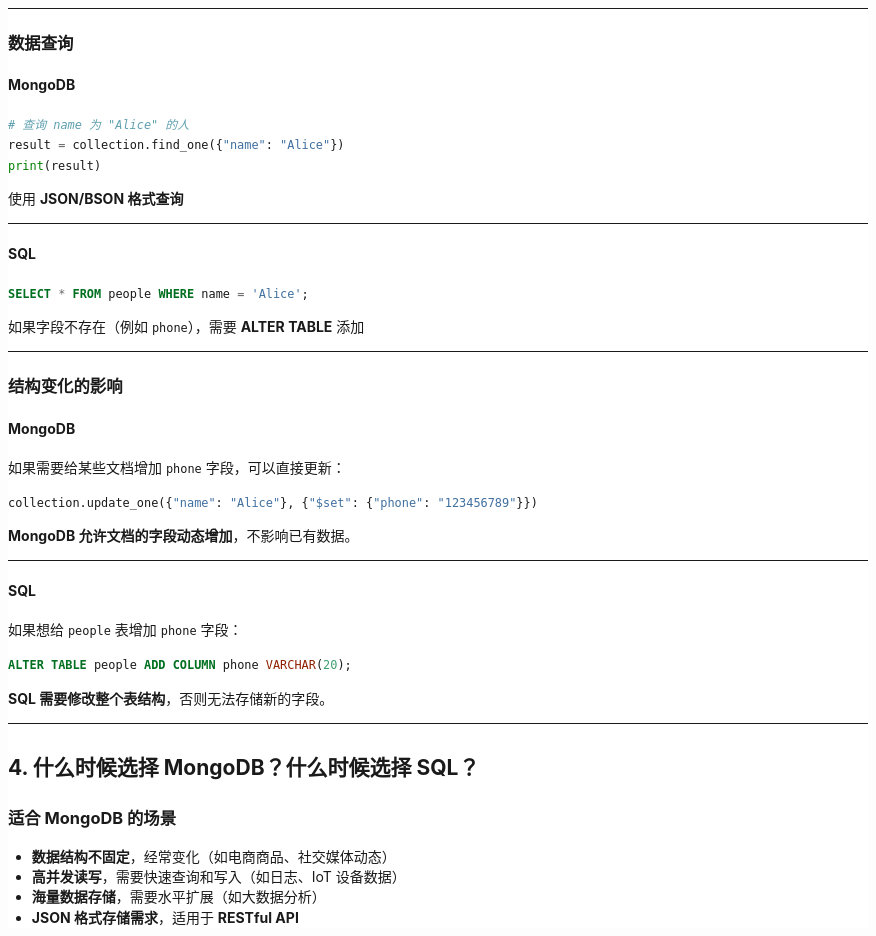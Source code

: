 ------

### **数据查询**

#### **MongoDB**

```python
# 查询 name 为 "Alice" 的人
result = collection.find_one({"name": "Alice"})
print(result)
```

 使用 **JSON/BSON 格式查询**

------

#### **SQL**

```sql
SELECT * FROM people WHERE name = 'Alice';
```

如果字段不存在（例如 `phone`），需要 **ALTER TABLE** 添加

------

### **结构变化的影响**

#### **MongoDB**

如果需要给某些文档增加 `phone` 字段，可以直接更新：

```python
collection.update_one({"name": "Alice"}, {"$set": {"phone": "123456789"}})
```

 **MongoDB 允许文档的字段动态增加**，不影响已有数据。

------

#### **SQL**

如果想给 `people` 表增加 `phone` 字段：

```sql
ALTER TABLE people ADD COLUMN phone VARCHAR(20);
```

**SQL 需要修改整个表结构**，否则无法存储新的字段。

------

## **4. 什么时候选择 MongoDB？什么时候选择 SQL？**

### **适合 MongoDB 的场景**

- **数据结构不固定**，经常变化（如电商商品、社交媒体动态）
- **高并发读写**，需要快速查询和写入（如日志、IoT 设备数据）
- **海量数据存储**，需要水平扩展（如大数据分析）
- **JSON 格式存储需求**，适用于 **RESTful API**
